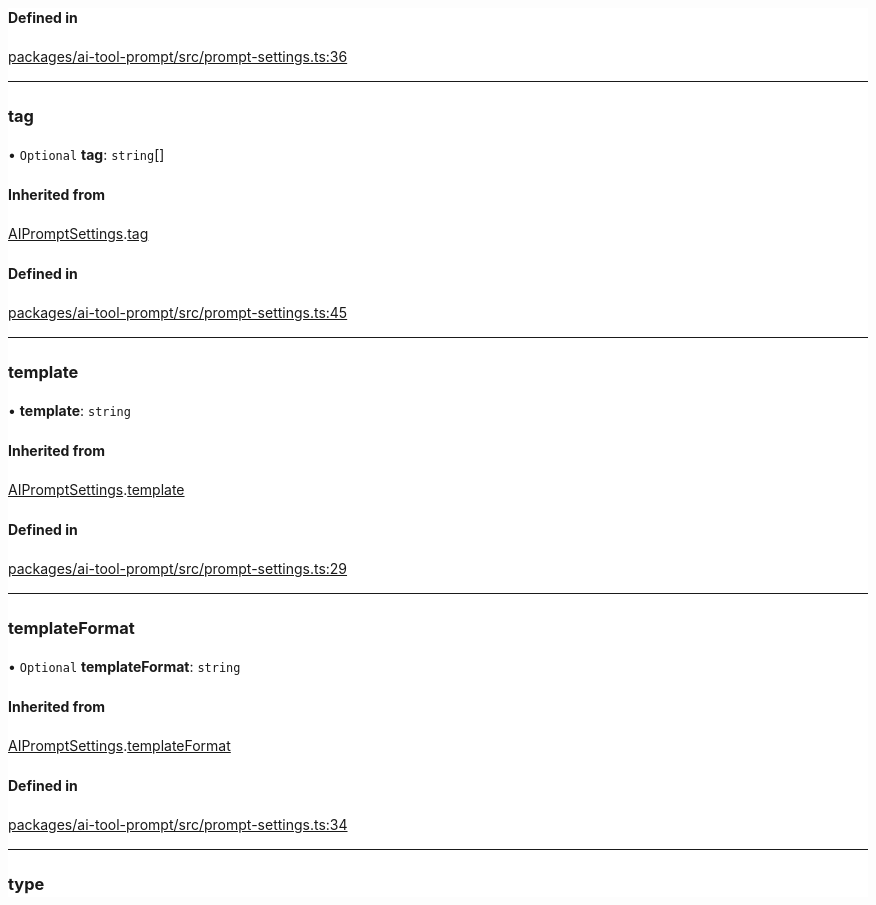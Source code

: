 #### Defined in

[packages/ai-tool-prompt/src/prompt-settings.ts:36](https://github.com/isdk/ai-tool-prompt.js/blob/17ac08ca2b2dcdd65a4b927b603606823eb0d67e/src/prompt-settings.ts#L36)

___

### tag

• `Optional` **tag**: `string`[]

#### Inherited from

[AIPromptSettings](../interfaces/AIPromptSettings.md).[tag](../interfaces/AIPromptSettings.md#tag)

#### Defined in

[packages/ai-tool-prompt/src/prompt-settings.ts:45](https://github.com/isdk/ai-tool-prompt.js/blob/17ac08ca2b2dcdd65a4b927b603606823eb0d67e/src/prompt-settings.ts#L45)

___

### template

• **template**: `string`

#### Inherited from

[AIPromptSettings](../interfaces/AIPromptSettings.md).[template](../interfaces/AIPromptSettings.md#template)

#### Defined in

[packages/ai-tool-prompt/src/prompt-settings.ts:29](https://github.com/isdk/ai-tool-prompt.js/blob/17ac08ca2b2dcdd65a4b927b603606823eb0d67e/src/prompt-settings.ts#L29)

___

### templateFormat

• `Optional` **templateFormat**: `string`

#### Inherited from

[AIPromptSettings](../interfaces/AIPromptSettings.md).[templateFormat](../interfaces/AIPromptSettings.md#templateformat)

#### Defined in

[packages/ai-tool-prompt/src/prompt-settings.ts:34](https://github.com/isdk/ai-tool-prompt.js/blob/17ac08ca2b2dcdd65a4b927b603606823eb0d67e/src/prompt-settings.ts#L34)

___

### type
